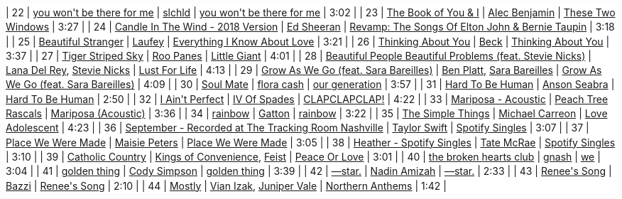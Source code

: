 | 22 | [you won't be there for me](https://open.spotify.com/track/7vwhqiIfU8HqXhNgyy8ubR) | [slchld](https://open.spotify.com/artist/33crDRqANd3NQHJagZkQ7O) | [you won't be there for me](https://open.spotify.com/album/16ZA1WX64YWVXiun8tP8n5) | 3:02 |
| 23 | [The Book of You & I](https://open.spotify.com/track/2CSrG5fnBpcdfPXg7sJUBi) | [Alec Benjamin](https://open.spotify.com/artist/5IH6FPUwQTxPSXurCrcIov) | [These Two Windows](https://open.spotify.com/album/3SzqS1H5dj8f450YhV9YbP) | 3:27 |
| 24 | [Candle In The Wind \- 2018 Version](https://open.spotify.com/track/73TXMz1i41sGfOuDg8gH4L) | [Ed Sheeran](https://open.spotify.com/artist/6eUKZXaKkcviH0Ku9w2n3V) | [Revamp: The Songs Of Elton John & Bernie Taupin](https://open.spotify.com/album/2w667CqWz0JWkhxP7IfijA) | 3:18 |
| 25 | [Beautiful Stranger](https://open.spotify.com/track/38TpUKiHQZyBKiD9LMMy6X) | [Laufey](https://open.spotify.com/artist/7gW0r5CkdEUMm42w9XpyZO) | [Everything I Know About Love](https://open.spotify.com/album/0Ydm84ftyiWRGOIFkdl30L) | 3:21 |
| 26 | [Thinking About You](https://open.spotify.com/track/5gTCp2dIRTLgJ8ZZllw0bR) | [Beck](https://open.spotify.com/artist/3vbKDsSS70ZX9D2OcvbZmS) | [Thinking About You](https://open.spotify.com/album/6Av9V14GQ4dIqQj9QLBhec) | 3:37 |
| 27 | [Tiger Striped Sky](https://open.spotify.com/track/4C2aiAVTTVyZbCQZst5Xu1) | [Roo Panes](https://open.spotify.com/artist/0XHM5ZNJDU8e4CfbWMeSzC) | [Little Giant](https://open.spotify.com/album/3ZTS2uxdWAkBnIXzsCY8PZ) | 4:01 |
| 28 | [Beautiful People Beautiful Problems \(feat\. Stevie Nicks\)](https://open.spotify.com/track/3O7p9Itz8PXUoAjD2vmuM6) | [Lana Del Rey](https://open.spotify.com/artist/00FQb4jTyendYWaN8pK0wa), [Stevie Nicks](https://open.spotify.com/artist/7crPfGd2k81ekOoSqQKWWz) | [Lust For Life](https://open.spotify.com/album/7xYiTrbTL57QO0bb4hXIKo) | 4:13 |
| 29 | [Grow As We Go \(feat\. Sara Bareilles\)](https://open.spotify.com/track/1xscBC6UV21t0sMCgu0mLi) | [Ben Platt](https://open.spotify.com/artist/6qGkLCMQkNGOJ079iEcC5k), [Sara Bareilles](https://open.spotify.com/artist/2Sqr0DXoaYABbjBo9HaMkM) | [Grow As We Go \(feat\. Sara Bareilles\)](https://open.spotify.com/album/3BEJQtuowUpkfO9ducuC0M) | 4:09 |
| 30 | [Soul Mate](https://open.spotify.com/track/4IOXp1xFiMh5FtSEGim4CO) | [flora cash](https://open.spotify.com/artist/6GpcBKNmZDIrRzYkPJu7Wd) | [our generation](https://open.spotify.com/album/5MEaV6TQEOzV4l3bhwySJx) | 3:57 |
| 31 | [Hard To Be Human](https://open.spotify.com/track/3rhcTGF7AK0QsSzMmLVkqu) | [Anson Seabra](https://open.spotify.com/artist/2jHp7gQArCQrlMvdrIVFCg) | [Hard To Be Human](https://open.spotify.com/album/7Fo8WHPyK3fmdUb2sfHW71) | 2:50 |
| 32 | [I Ain't Perfect](https://open.spotify.com/track/7lD4bwbBCqukPke3Xt1Ncs) | [IV Of Spades](https://open.spotify.com/artist/4k9wp4ipHdA1bu1T4x1ZTG) | [CLAPCLAPCLAP!](https://open.spotify.com/album/5mGR6qKnpILzSzq1yyAUXk) | 4:22 |
| 33 | [Mariposa \- Acoustic](https://open.spotify.com/track/64o1r6z5k2HmTglC2D4IKm) | [Peach Tree Rascals](https://open.spotify.com/artist/0imE3buPhAowREqCrr4CYe) | [Mariposa \(Acoustic\)](https://open.spotify.com/album/7vvn3NdaYY08BixfhVaA5L) | 3:36 |
| 34 | [rainbow](https://open.spotify.com/track/46Ga2kf5pfMcFINTIx0kXI) | [Gatton](https://open.spotify.com/artist/09wV1iFg4DBtreMGzepTaE) | [rainbow](https://open.spotify.com/album/7xi7Dl3oKoCK8lQeQnyhFd) | 3:22 |
| 35 | [The Simple Things](https://open.spotify.com/track/755gQFe8AygwKePVjrMDoj) | [Michael Carreon](https://open.spotify.com/artist/5rYJsXiNw3NxHJfOxtmDuC) | [Love Adolescent](https://open.spotify.com/album/5R3YIYy4faDKKUtdBqbE52) | 4:23 |
| 36 | [September \- Recorded at The Tracking Room Nashville](https://open.spotify.com/track/5eGX87IiKsGuzS3iw4CfCX) | [Taylor Swift](https://open.spotify.com/artist/06HL4z0CvFAxyc27GXpf02) | [Spotify Singles](https://open.spotify.com/album/74utZeTCeaXy01BjOddyv8) | 3:07 |
| 37 | [Place We Were Made](https://open.spotify.com/track/7nZF59EvFUshBQfhHev64D) | [Maisie Peters](https://open.spotify.com/artist/2RVvqRBon9NgaGXKfywDSs) | [Place We Were Made](https://open.spotify.com/album/3lAphThw6i1jHzvXVGXJmE) | 3:05 |
| 38 | [Heather \- Spotify Singles](https://open.spotify.com/track/2GSLoT7abyYGchSSDCpWEI) | [Tate McRae](https://open.spotify.com/artist/45dkTj5sMRSjrmBSBeiHym) | [Spotify Singles](https://open.spotify.com/album/4xhcTm06KVa15xIpVk1hQt) | 3:10 |
| 39 | [Catholic Country](https://open.spotify.com/track/6RJq7ki5vvDnLfn8E6EJVV) | [Kings of Convenience](https://open.spotify.com/artist/41AbNVba2ccpmcc9QtOJE7), [Feist](https://open.spotify.com/artist/6CWTBjOJK75cTE8Xv8u1kj) | [Peace Or Love](https://open.spotify.com/album/1jyVgS78GWmR0EjkFst9YC) | 3:01 |
| 40 | [the broken hearts club](https://open.spotify.com/track/3Uu6pcfL9xsdfsKRx3DXRf) | [gnash](https://open.spotify.com/artist/3iri9nBFs9e4wN7PLIetAw) | [we](https://open.spotify.com/album/2UqlRqWxfYnlQFEgNoot7v) | 3:04 |
| 41 | [golden thing](https://open.spotify.com/track/5y2TuOFgwlpztHlqENHQOE) | [Cody Simpson](https://open.spotify.com/artist/79Xp2rRN7wdsaTJgttdX3K) | [golden thing](https://open.spotify.com/album/33MiMpGm7MU2UBggBqBIUz) | 3:39 |
| 42 | [—star.](https://open.spotify.com/track/7Gju1wbqklcglziqjPIDVM) | [Nadin Amizah](https://open.spotify.com/artist/20zafXaLhm5IcXnSU93rNn) | [—star.](https://open.spotify.com/album/58b3PoxwilkN0qpqKvKbdP) | 2:33 |
| 43 | [Renee's Song](https://open.spotify.com/track/13iMiwdY7pgE1f7NwYKr1D) | [Bazzi](https://open.spotify.com/artist/4GvEc3ANtPPjt1ZJllr5Zl) | [Renee's Song](https://open.spotify.com/album/0WuZ8xp4MRsvNfYeN0M33G) | 2:10 |
| 44 | [Mostly](https://open.spotify.com/track/2yWhQ9D4tbjpEcpJZCGkC4) | [Vian Izak](https://open.spotify.com/artist/46U5WmejGzsPqUiw3Uw0Xq), [Juniper Vale](https://open.spotify.com/artist/5ektKXWvSR9FjUExrpg1xK) | [Northern Anthems](https://open.spotify.com/album/4rCcHDbNIPKBkYi1rdgPYr) | 1:42 |